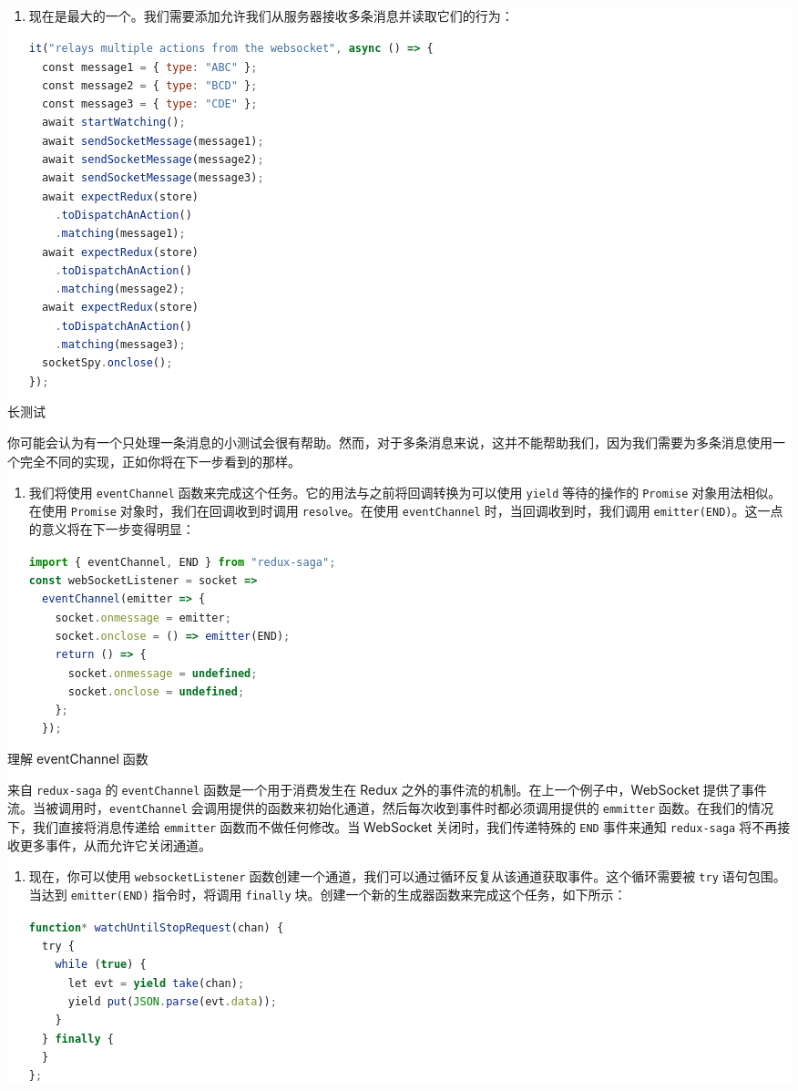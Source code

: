 1.  现在是最大的一个。我们需要添加允许我们从服务器接收多条消息并读取它们的行为：

    ```js
    it("relays multiple actions from the websocket", async () => {
      const message1 = { type: "ABC" };
      const message2 = { type: "BCD" };
      const message3 = { type: "CDE" };
      await startWatching();
      await sendSocketMessage(message1);
      await sendSocketMessage(message2);
      await sendSocketMessage(message3);
      await expectRedux(store)
        .toDispatchAnAction()
        .matching(message1);
      await expectRedux(store)
        .toDispatchAnAction()
        .matching(message2);
      await expectRedux(store)
        .toDispatchAnAction()
        .matching(message3);
      socketSpy.onclose();
    });
    ```

长测试

你可能会认为有一个只处理一条消息的小测试会很有帮助。然而，对于多条消息来说，这并不能帮助我们，因为我们需要为多条消息使用一个完全不同的实现，正如你将在下一步看到的那样。

1.  我们将使用 `eventChannel` 函数来完成这个任务。它的用法与之前将回调转换为可以使用 `yield` 等待的操作的 `Promise` 对象用法相似。在使用 `Promise` 对象时，我们在回调收到时调用 `resolve`。在使用 `eventChannel` 时，当回调收到时，我们调用 `emitter(END)`。这一点的意义将在下一步变得明显：

    ```js
    import { eventChannel, END } from "redux-saga";
    const webSocketListener = socket =>
      eventChannel(emitter => {
        socket.onmessage = emitter;
        socket.onclose = () => emitter(END);
        return () => {
          socket.onmessage = undefined;
          socket.onclose = undefined;
        };
      });
    ```

理解 eventChannel 函数

来自 `redux-saga` 的 `eventChannel` 函数是一个用于消费发生在 Redux 之外的事件流的机制。在上一个例子中，WebSocket 提供了事件流。当被调用时，`eventChannel` 会调用提供的函数来初始化通道，然后每次收到事件时都必须调用提供的 `emmitter` 函数。在我们的情况下，我们直接将消息传递给 `emmitter` 函数而不做任何修改。当 WebSocket 关闭时，我们传递特殊的 `END` 事件来通知 `redux-saga` 将不再接收更多事件，从而允许它关闭通道。

1.  现在，你可以使用 `websocketListener` 函数创建一个通道，我们可以通过循环反复从该通道获取事件。这个循环需要被 `try` 语句包围。当达到 `emitter(END)` 指令时，将调用 `finally` 块。创建一个新的生成器函数来完成这个任务，如下所示：

    ```js
    function* watchUntilStopRequest(chan) {
      try {
        while (true) {
          let evt = yield take(chan);
          yield put(JSON.parse(evt.data));
        }
      } finally {
      }
    };
    ```
